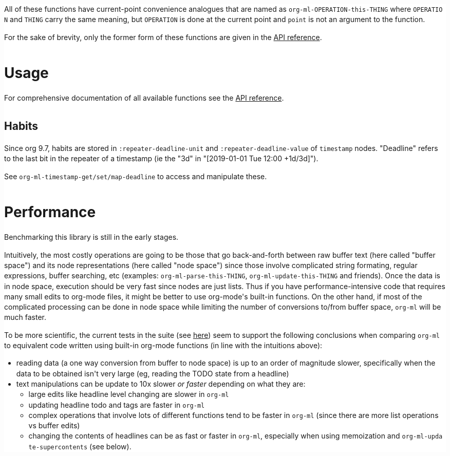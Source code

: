 All of these functions have current-point convenience analogues that are named
as `org-ml-OPERATION-this-THING` where `OPERATION` and `THING` carry the same
meaning, but `OPERATION` is done at the current point and `point` is not an
argument to the function.

For the sake of brevity, only the former form of these functions are given in
the [API reference](docs/api-reference.md).

# Usage

For comprehensive documentation of all available functions see the [API
reference](docs/api-reference.md).

## Habits

Since org 9.7, habits are stored in `:repeater-deadline-unit` and
`:repeater-deadline-value` of `timestamp` nodes. "Deadline" refers to the last
bit in the repeater of a timestamp (ie the "3d" in "[2019-01-01 Tue 12:00
+1d/3d]").

See `org-ml-timestamp-get/set/map-deadline` to access and manipulate these.

# Performance

Benchmarking this library is still in the early stages.

Intuitively, the most costly operations are going to be those that go
back-and-forth between raw buffer text (here called "buffer space") and its node
representations (here called "node space") since those involve complicated
string formating, regular expressions, buffer searching, etc (examples:
`org-ml-parse-this-THING`, `org-ml-update-this-THING` and friends). Once the
data is in node space, execution should be very fast since nodes are just lists.
Thus if you have performance-intensive code that requires many small edits to
org-mode files, it might be better to use org-mode's built-in functions. On the
other hand, if most of the complicated processing can be done in node space
while limiting the number of conversions to/from buffer space, `org-ml` will be
much faster.

To be more scientific, the current tests in the suite (see
[here](bench/org-ml-benchmarks.el)) seem to support the following conclusions
when comparing `org-ml` to equivalent code written using built-in org-mode
functions (in line with the intuitions above):
* reading data (a one way conversion from buffer to node space) is up to an
  order of magnitude slower, specifically when the data to be obtained isn't
  very large (eg, reading the TODO state from a headline)
* text manipulations can be update to 10x slower *or faster* depending on what
  they are:
  * large edits like headline level changing are slower in `org-ml`
  * updating headline todo and tags are faster in `org-ml`
  * complex operations that involve lots of different functions tend to be
    faster in `org-ml` (since there are more list operations vs buffer edits)
  * changing the contents of headlines can be as fast or faster in `org-ml`,
    especially when using memoization and `org-ml-update-supercontents` (see
    below).
